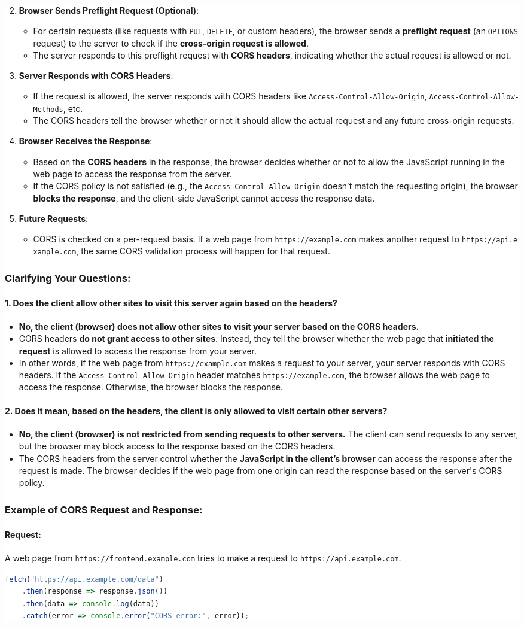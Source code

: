 2. **Browser Sends Preflight Request (Optional)**:
   - For certain requests (like requests with `PUT`, `DELETE`, or custom headers), the browser sends a **preflight request** (an `OPTIONS` request) to the server to check if the **cross-origin request is allowed**.
   - The server responds to this preflight request with **CORS headers**, indicating whether the actual request is allowed or not.

3. **Server Responds with CORS Headers**:
   - If the request is allowed, the server responds with CORS headers like `Access-Control-Allow-Origin`, `Access-Control-Allow-Methods`, etc.
   - The CORS headers tell the browser whether or not it should allow the actual request and any future cross-origin requests.

4. **Browser Receives the Response**:
   - Based on the **CORS headers** in the response, the browser decides whether or not to allow the JavaScript running in the web page to access the response from the server.
   - If the CORS policy is not satisfied (e.g., the `Access-Control-Allow-Origin` doesn’t match the requesting origin), the browser **blocks the response**, and the client-side JavaScript cannot access the response data.

5. **Future Requests**:
   - CORS is checked on a per-request basis. If a web page from `https://example.com` makes another request to `https://api.example.com`, the same CORS validation process will happen for that request.

### Clarifying Your Questions:

#### 1. **Does the client allow other sites to visit this server again based on the headers?**
   - **No, the client (browser) does not allow other sites to visit your server based on the CORS headers.**
   - CORS headers **do not grant access to other sites**. Instead, they tell the browser whether the web page that **initiated the request** is allowed to access the response from your server.
   - In other words, if the web page from `https://example.com` makes a request to your server, your server responds with CORS headers. If the `Access-Control-Allow-Origin` header matches `https://example.com`, the browser allows the web page to access the response. Otherwise, the browser blocks the response.

#### 2. **Does it mean, based on the headers, the client is only allowed to visit certain other servers?**
   - **No, the client (browser) is not restricted from sending requests to other servers.** The client can send requests to any server, but the browser may block access to the response based on the CORS headers.
   - The CORS headers from the server control whether the **JavaScript in the client’s browser** can access the response after the request is made. The browser decides if the web page from one origin can read the response based on the server's CORS policy.

### Example of CORS Request and Response:

#### Request:
A web page from `https://frontend.example.com` tries to make a request to `https://api.example.com`.

```javascript
fetch("https://api.example.com/data")
    .then(response => response.json())
    .then(data => console.log(data))
    .catch(error => console.error("CORS error:", error));
```
